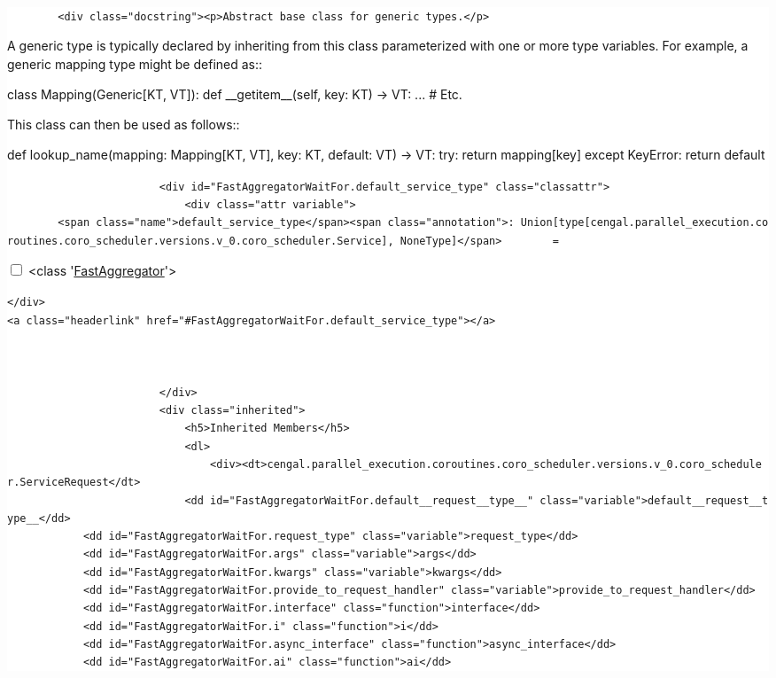 
            <div class="docstring"><p>Abstract base class for generic types.</p>

<p>A generic type is typically declared by inheriting from
this class parameterized with one or more type variables.
For example, a generic mapping type might be defined as::</p>

<p>class Mapping(Generic[KT, VT]):
      def __getitem__(self, key: KT) -> VT:
          ...
      # Etc.</p>

<p>This class can then be used as follows::</p>

<p>def lookup_name(mapping: Mapping[KT, VT], key: KT, default: VT) -> VT:
      try:
          return mapping[key]
      except KeyError:
          return default</p>
</div>


                            <div id="FastAggregatorWaitFor.default_service_type" class="classattr">
                                <div class="attr variable">
            <span class="name">default_service_type</span><span class="annotation">: Union[type[cengal.parallel_execution.coroutines.coro_scheduler.versions.v_0.coro_scheduler.Service], NoneType]</span>        =
<input id="FastAggregatorWaitFor.default_service_type-view-value" class="view-value-toggle-state" type="checkbox" aria-hidden="true" tabindex="-1">
            <label class="view-value-button pdoc-button" for="FastAggregatorWaitFor.default_service_type-view-value"></label><span class="default_value">&lt;class &#39;<a href="#FastAggregator">FastAggregator</a>&#39;&gt;</span>

        
    </div>
    <a class="headerlink" href="#FastAggregatorWaitFor.default_service_type"></a>
    
    

                            </div>
                            <div class="inherited">
                                <h5>Inherited Members</h5>
                                <dl>
                                    <div><dt>cengal.parallel_execution.coroutines.coro_scheduler.versions.v_0.coro_scheduler.ServiceRequest</dt>
                                <dd id="FastAggregatorWaitFor.default__request__type__" class="variable">default__request__type__</dd>
                <dd id="FastAggregatorWaitFor.request_type" class="variable">request_type</dd>
                <dd id="FastAggregatorWaitFor.args" class="variable">args</dd>
                <dd id="FastAggregatorWaitFor.kwargs" class="variable">kwargs</dd>
                <dd id="FastAggregatorWaitFor.provide_to_request_handler" class="variable">provide_to_request_handler</dd>
                <dd id="FastAggregatorWaitFor.interface" class="function">interface</dd>
                <dd id="FastAggregatorWaitFor.i" class="function">i</dd>
                <dd id="FastAggregatorWaitFor.async_interface" class="function">async_interface</dd>
                <dd id="FastAggregatorWaitFor.ai" class="function">ai</dd>
